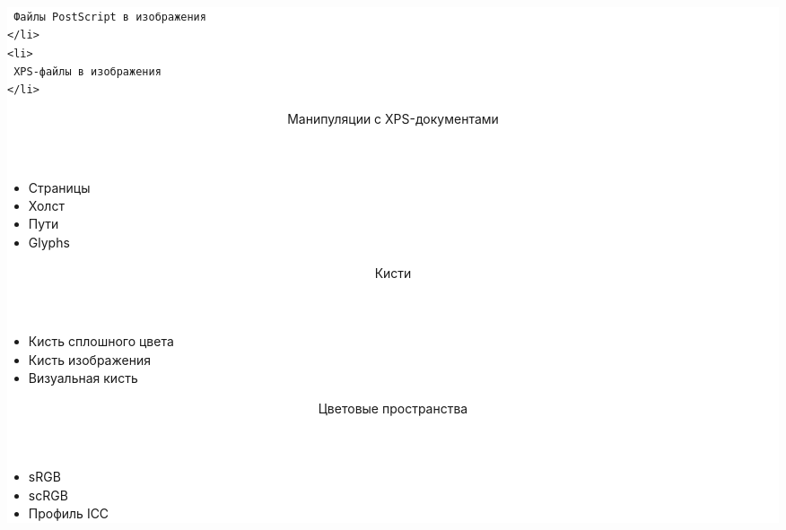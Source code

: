      Файлы PostScript в изображения
    </li>
    <li>
     XPS-файлы в изображения
    </li>
   </ul>
   <header>
    <i class="fa fa-cogs">
    </i>
    Манипуляции с XPS-документами
   </header>
   <ul>
    <li>
     Страницы
    </li>
    <li>
     Холст
    </li>
    <li>
     Пути
    </li>
    <li>
     Glyphs
    </li>
   </ul>
  </div>
  
  <div class="d1-col d1-right">
   <header>
    <i class="fa fa-paint-brush">
    </i>
    Кисти
   </header>
   <ul>
    <li>
     Кисть сплошного цвета
    </li>
    <li>
     Кисть изображения
    </li>
    <li>
     Визуальная кисть
    </li>
   </ul>
   <header>
    <i class="fa fa-th">
    </i>
    Цветовые пространства
   </header>
   <ul>
    <li>
     sRGB
    </li>
    <li>
     scRGB
    </li>
    <li>
     Профиль ICC
    </li>
   </ul>
  </div>
  